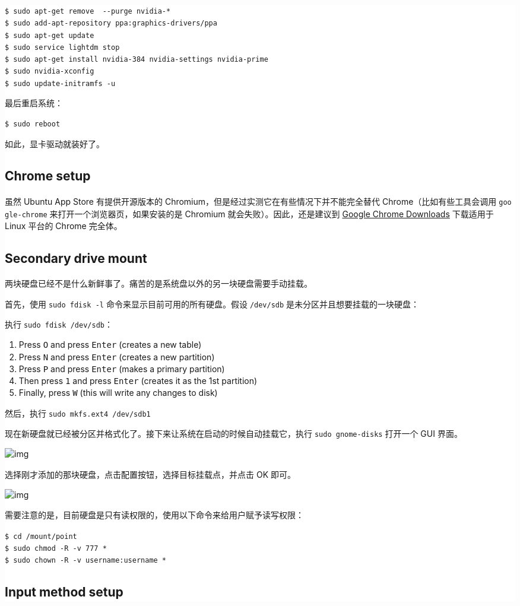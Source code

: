 ```
$ sudo apt-get remove  --purge nvidia-*
$ sudo add-apt-repository ppa:graphics-drivers/ppa
$ sudo apt-get update
$ sudo service lightdm stop
$ sudo apt-get install nvidia-384 nvidia-settings nvidia-prime
$ sudo nvidia-xconfig
$ sudo update-initramfs -u
```

最后重启系统：

```
$ sudo reboot
```

如此，显卡驱动就装好了。

## Chrome setup

虽然 Ubuntu App Store 有提供开源版本的 Chromium，但是经过实测它在有些情况下并不能完全替代 Chrome（比如有些工具会调用 `google-chrome` 来打开一个浏览器页，如果安装的是 Chromium 就会失败）。因此，还是建议到 [Google Chrome Downloads](https://www.google.com/chrome/browser/desktop/index.html) 下载适用于 Linux 平台的 Chrome 完全体。

## Secondary drive mount

两块硬盘已经不是什么新鲜事了。痛苦的是系统盘以外的另一块硬盘需要手动挂载。

首先，使用 `sudo fdisk -l` 命令来显示目前可用的所有硬盘。假设 `/dev/sdb` 是未分区并且想要挂载的一块硬盘：

执行 `sudo fdisk /dev/sdb`：

1. Press <kbd>O</kbd> and press <kbd>Enter</kbd> (creates a new table)
2. Press <kbd>N</kbd> and press <kbd>Enter</kbd> (creates a new partition)
3. Press <kbd>P</kbd> and press <kbd>Enter</kbd> (makes a primary partition)
4. Then press <kbd>1</kbd> and press <kbd>Enter</kbd> (creates it as the 1st partition)
5. Finally, press <kbd>W</kbd> (this will write any changes to disk)

然后，执行 `sudo mkfs.ext4 /dev/sdb1`

现在新硬盘就已经被分区并格式化了。接下来让系统在启动的时候自动挂载它，执行 `sudo gnome-disks` 打开一个 GUI 界面。

![img](https://i.stack.imgur.com/WZeoX.png)

选择刚才添加的那块硬盘，点击配置按钮，选择目标挂载点，并点击 OK 即可。

![img](https://i.stack.imgur.com/h529h.png)

需要注意的是，目前硬盘是只有读权限的，使用以下命令来给用户赋予读写权限：

```
$ cd /mount/point
$ sudo chmod -R -v 777 *
$ sudo chown -R -v username:username *
```

## Input method setup

